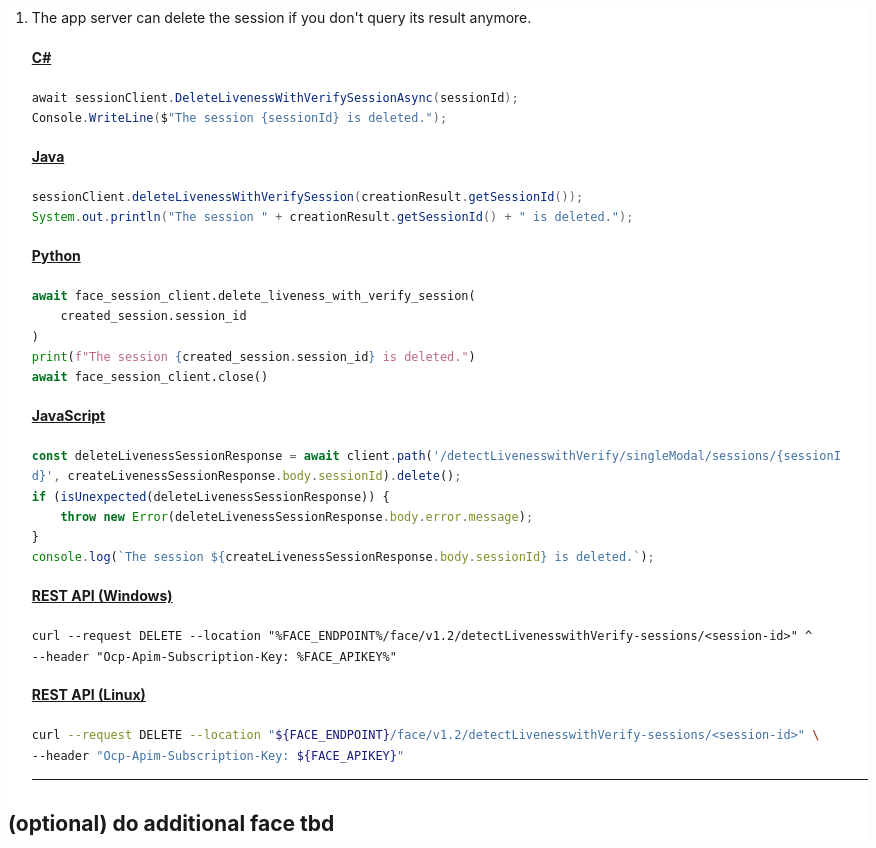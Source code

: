 1. The app server can delete the session if you don't query its result anymore.

    #### [C#](#tab/csharp)
    ```csharp
    await sessionClient.DeleteLivenessWithVerifySessionAsync(sessionId);
    Console.WriteLine($"The session {sessionId} is deleted.");
    ```

    #### [Java](#tab/java)
    ```java
    sessionClient.deleteLivenessWithVerifySession(creationResult.getSessionId());
    System.out.println("The session " + creationResult.getSessionId() + " is deleted.");
    ```

    #### [Python](#tab/python)
    ```python
    await face_session_client.delete_liveness_with_verify_session(
        created_session.session_id
    )
    print(f"The session {created_session.session_id} is deleted.")
    await face_session_client.close()
    ```

    #### [JavaScript](#tab/javascript)
    ```javascript
    const deleteLivenessSessionResponse = await client.path('/detectLivenesswithVerify/singleModal/sessions/{sessionId}', createLivenessSessionResponse.body.sessionId).delete();
    if (isUnexpected(deleteLivenessSessionResponse)) {
        throw new Error(deleteLivenessSessionResponse.body.error.message);
    }
    console.log(`The session ${createLivenessSessionResponse.body.sessionId} is deleted.`);
    ```

    #### [REST API (Windows)](#tab/cmd)
    ```console
    curl --request DELETE --location "%FACE_ENDPOINT%/face/v1.2/detectLivenesswithVerify-sessions/<session-id>" ^
    --header "Ocp-Apim-Subscription-Key: %FACE_APIKEY%"
    ```

    #### [REST API (Linux)](#tab/bash)
    ```bash
    curl --request DELETE --location "${FACE_ENDPOINT}/face/v1.2/detectLivenesswithVerify-sessions/<session-id>" \
    --header "Ocp-Apim-Subscription-Key: ${FACE_APIKEY}"
    ```

    ---

## (optional) do additional face tbd
